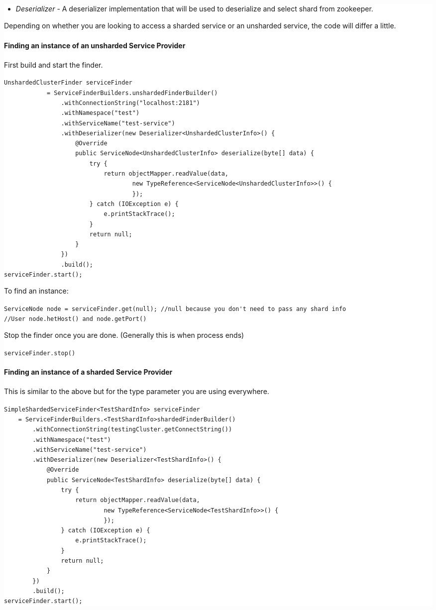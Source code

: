 - _Deserializer_ - A deserializer implementation that will be used to deserialize and select shard from zookeeper.

Depending on whether you are looking to access a sharded service or an unsharded service, the code will differ a little.

#### Finding an instance of an unsharded Service Provider
First build and start the finder.

```
UnshardedClusterFinder serviceFinder
            = ServiceFinderBuilders.unshardedFinderBuilder()
                .withConnectionString("localhost:2181")
                .withNamespace("test")
                .withServiceName("test-service")
                .withDeserializer(new Deserializer<UnshardedClusterInfo>() {
                    @Override
                    public ServiceNode<UnshardedClusterInfo> deserialize(byte[] data) {
                        try {
                            return objectMapper.readValue(data,
                                    new TypeReference<ServiceNode<UnshardedClusterInfo>>() {
                                    });
                        } catch (IOException e) {
                            e.printStackTrace();
                        }
                        return null;
                    }
                })
                .build();
serviceFinder.start();
```

To find an instance:

```
ServiceNode node = serviceFinder.get(null); //null because you don't need to pass any shard info
//User node.hetHost() and node.getPort()
```

Stop the finder once you are done. (Generally this is when process ends)
```
serviceFinder.stop()
```

#### Finding an instance of a sharded Service Provider
This is similar to the above but for the type parameter you are using everywhere.

```
SimpleShardedServiceFinder<TestShardInfo> serviceFinder
    = ServiceFinderBuilders.<TestShardInfo>shardedFinderBuilder()
        .withConnectionString(testingCluster.getConnectString())
        .withNamespace("test")
        .withServiceName("test-service")
        .withDeserializer(new Deserializer<TestShardInfo>() {
            @Override
            public ServiceNode<TestShardInfo> deserialize(byte[] data) {
                try {
                    return objectMapper.readValue(data,
                            new TypeReference<ServiceNode<TestShardInfo>>() {
                            });
                } catch (IOException e) {
                    e.printStackTrace();
                }
                return null;
            }
        })
        .build();
serviceFinder.start();
```